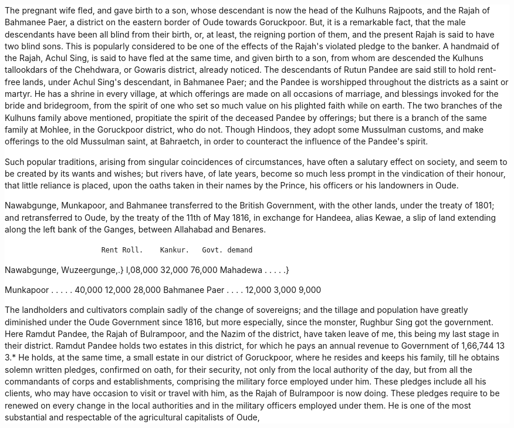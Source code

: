 The pregnant wife fled, and gave birth to a son, whose descendant is
now the head of the Kulhuns Rajpoots, and the Rajah of Bahmanee Paer,
a district on the eastern border of Oude towards Goruckpoor. But, it
is a remarkable fact, that the male descendants have been all blind
from their birth, or, at least, the reigning portion of them, and the
present Rajah is said to have two blind sons. This is popularly
considered to be one of the effects of the Rajah's violated pledge to
the banker. A handmaid of the Rajah, Achul Sing, is said to have fled
at the same time, and given birth to a son, from whom are descended
the Kulhuns tallookdars of the Chehdwara, or Gowaris district,
already noticed. The descendants of Rutun Pandee are said still to
hold rent-free lands, under Achul Sing's descendant, in Bahmanee
Paer; and the Pandee is worshipped throughout the districts as a
saint or martyr. He has a shrine in every village, at which offerings
are made on all occasions of marriage, and blessings invoked for the
bride and bridegroom, from the spirit of one who set so much value on
his plighted faith while on earth. The two branches of the Kulhuns
family above mentioned, propitiate the spirit of the deceased Pandee
by offerings; but there is a branch of the same family at Mohlee, in
the Goruckpoor district, who do not. Though Hindoos, they adopt some
Mussulman customs, and make offerings to the old Mussulman saint, at
Bahraetch, in order to counteract the influence of the Pandee's
spirit.

Such popular traditions, arising from singular coincidences of
circumstances, have often a salutary effect on society, and seem to
be created by its wants and wishes; but rivers have, of late years,
become so much less prompt in the vindication of their honour, that
little reliance is placed, upon the oaths taken in their names by the
Prince, his officers or his landowners in Oude.

Nawabgunge, Munkapoor, and Bahmanee transferred to the British
Government, with the other lands, under the treaty of 1801; and
retransferred to Oude, by the treaty of the 11th of May 1816, in
exchange for Handeea, alias Kewae, a slip of land extending along the
left bank of the Ganges, between Allahabad and Benares.


                           Rent Roll.    Kankur.   Govt. demand

Nawabgunge, Wuzeergunge,.}   l,08,000     32,000       76,000
   Mahadewa .  .  .  .  .}

Munkapoor   .  .  .  .  .      40,000     12,000       28,000
Bahmanee Paer  .  .  .  .      12,000      3,000        9,000





The landholders and cultivators complain sadly of the change of
sovereigns; and the tillage and population have greatly diminished
under the Oude Government since 1816, but more especially, since the
monster, Rughbur Sing got the government. Here Ramdut Pandee, the
Rajah of Bulrampoor, and the Nazim of the district, have taken leave
of me, this being my last stage in their district. Ramdut Pandee
holds two estates in this district, for which he pays an annual
revenue to Government of 1,66,744 13 3.* He holds, at the same time,
a small estate in our district of Goruckpoor, where he resides and
keeps his family, till he obtains solemn written pledges, confirmed
on oath, for their security, not only from the local authority of the
day, but from all the commandants of corps and establishments,
comprising the military force employed under him. These pledges
include all his clients, who may have occasion to visit or travel
with him, as the Rajah of Bulrampoor is now doing. These pledges
require to be renewed on every change in the local authorities and in
the military officers employed under them. He is one of the most
substantial and respectable of the agricultural capitalists of Oude,